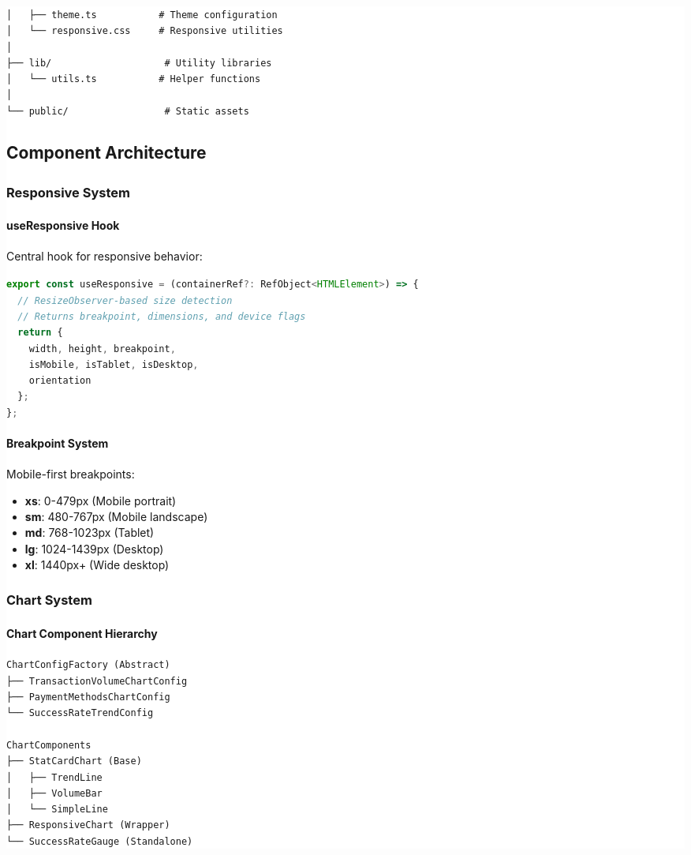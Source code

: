 ```
│   ├── theme.ts           # Theme configuration
│   └── responsive.css     # Responsive utilities
│
├── lib/                    # Utility libraries
│   └── utils.ts           # Helper functions
│
└── public/                 # Static assets
```

## Component Architecture

### Responsive System

#### useResponsive Hook
Central hook for responsive behavior:
```typescript
export const useResponsive = (containerRef?: RefObject<HTMLElement>) => {
  // ResizeObserver-based size detection
  // Returns breakpoint, dimensions, and device flags
  return {
    width, height, breakpoint,
    isMobile, isTablet, isDesktop,
    orientation
  };
};
```

#### Breakpoint System
Mobile-first breakpoints:
- **xs**: 0-479px (Mobile portrait)
- **sm**: 480-767px (Mobile landscape)
- **md**: 768-1023px (Tablet)
- **lg**: 1024-1439px (Desktop)
- **xl**: 1440px+ (Wide desktop)

### Chart System

#### Chart Component Hierarchy
```
ChartConfigFactory (Abstract)
├── TransactionVolumeChartConfig
├── PaymentMethodsChartConfig
└── SuccessRateTrendConfig

ChartComponents
├── StatCardChart (Base)
│   ├── TrendLine
│   ├── VolumeBar
│   └── SimpleLine
├── ResponsiveChart (Wrapper)
└── SuccessRateGauge (Standalone)
```
